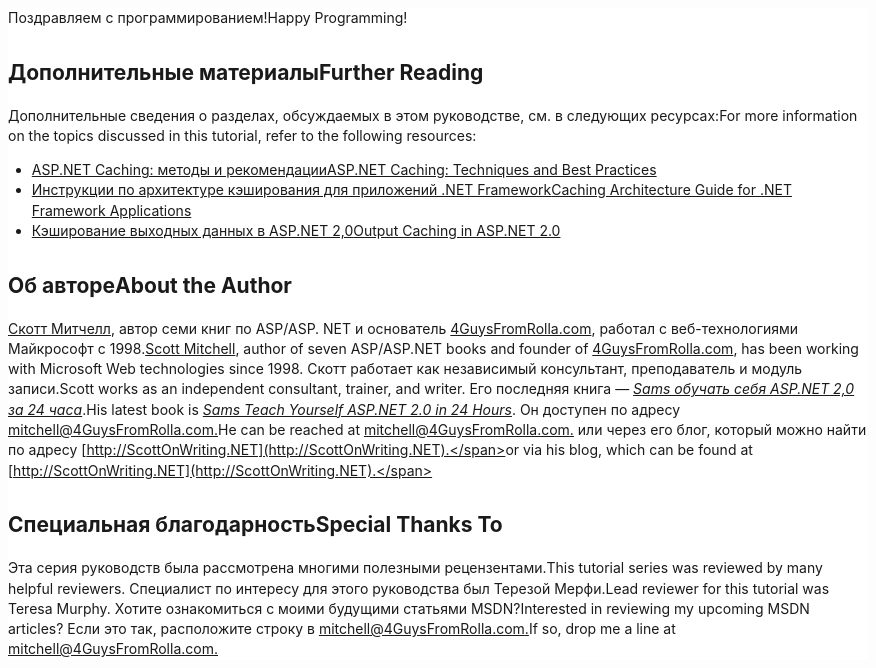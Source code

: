 <span data-ttu-id="a46a4-310">Поздравляем с программированием!</span><span class="sxs-lookup"><span data-stu-id="a46a4-310">Happy Programming!</span></span>

## <a name="further-reading"></a><span data-ttu-id="a46a4-311">Дополнительные материалы</span><span class="sxs-lookup"><span data-stu-id="a46a4-311">Further Reading</span></span>

<span data-ttu-id="a46a4-312">Дополнительные сведения о разделах, обсуждаемых в этом руководстве, см. в следующих ресурсах:</span><span class="sxs-lookup"><span data-stu-id="a46a4-312">For more information on the topics discussed in this tutorial, refer to the following resources:</span></span>

- [<span data-ttu-id="a46a4-313">ASP.NET Caching: методы и рекомендации</span><span class="sxs-lookup"><span data-stu-id="a46a4-313">ASP.NET Caching: Techniques and Best Practices</span></span>](https://msdn.microsoft.com/library/aa478965.aspx)
- [<span data-ttu-id="a46a4-314">Инструкции по архитектуре кэширования для приложений .NET Framework</span><span class="sxs-lookup"><span data-stu-id="a46a4-314">Caching Architecture Guide for .NET Framework Applications</span></span>](https://msdn.microsoft.com/library/ee817645.aspx)
- [<span data-ttu-id="a46a4-315">Кэширование выходных данных в ASP.NET 2,0</span><span class="sxs-lookup"><span data-stu-id="a46a4-315">Output Caching in ASP.NET 2.0</span></span>](http://aspnet.4guysfromrolla.com/articles/121306-1.aspx)

## <a name="about-the-author"></a><span data-ttu-id="a46a4-316">Об авторе</span><span class="sxs-lookup"><span data-stu-id="a46a4-316">About the Author</span></span>

<span data-ttu-id="a46a4-317">[Скотт Митчелл](http://www.4guysfromrolla.com/ScottMitchell.shtml), автор семи книг по ASP/ASP. NET и основатель [4GuysFromRolla.com](http://www.4guysfromrolla.com), работал с веб-технологиями Майкрософт с 1998.</span><span class="sxs-lookup"><span data-stu-id="a46a4-317">[Scott Mitchell](http://www.4guysfromrolla.com/ScottMitchell.shtml), author of seven ASP/ASP.NET books and founder of [4GuysFromRolla.com](http://www.4guysfromrolla.com), has been working with Microsoft Web technologies since 1998.</span></span> <span data-ttu-id="a46a4-318">Скотт работает как независимый консультант, преподаватель и модуль записи.</span><span class="sxs-lookup"><span data-stu-id="a46a4-318">Scott works as an independent consultant, trainer, and writer.</span></span> <span data-ttu-id="a46a4-319">Его последняя книга — [*Sams обучать себя ASP.NET 2,0 за 24 часа*](https://www.amazon.com/exec/obidos/ASIN/0672327384/4guysfromrollaco).</span><span class="sxs-lookup"><span data-stu-id="a46a4-319">His latest book is [*Sams Teach Yourself ASP.NET 2.0 in 24 Hours*](https://www.amazon.com/exec/obidos/ASIN/0672327384/4guysfromrollaco).</span></span> <span data-ttu-id="a46a4-320">Он доступен по адресу [mitchell@4GuysFromRolla.com.](mailto:mitchell@4GuysFromRolla.com)</span><span class="sxs-lookup"><span data-stu-id="a46a4-320">He can be reached at [mitchell@4GuysFromRolla.com.](mailto:mitchell@4GuysFromRolla.com)</span></span> <span data-ttu-id="a46a4-321">или через его блог, который можно найти по адресу [http://ScottOnWriting.NET](http://ScottOnWriting.NET).</span><span class="sxs-lookup"><span data-stu-id="a46a4-321">or via his blog, which can be found at [http://ScottOnWriting.NET](http://ScottOnWriting.NET).</span></span>

## <a name="special-thanks-to"></a><span data-ttu-id="a46a4-322">Специальная благодарность</span><span class="sxs-lookup"><span data-stu-id="a46a4-322">Special Thanks To</span></span>

<span data-ttu-id="a46a4-323">Эта серия руководств была рассмотрена многими полезными рецензентами.</span><span class="sxs-lookup"><span data-stu-id="a46a4-323">This tutorial series was reviewed by many helpful reviewers.</span></span> <span data-ttu-id="a46a4-324">Специалист по интересу для этого руководства был Терезой Мерфи.</span><span class="sxs-lookup"><span data-stu-id="a46a4-324">Lead reviewer for this tutorial was Teresa Murphy.</span></span> <span data-ttu-id="a46a4-325">Хотите ознакомиться с моими будущими статьями MSDN?</span><span class="sxs-lookup"><span data-stu-id="a46a4-325">Interested in reviewing my upcoming MSDN articles?</span></span> <span data-ttu-id="a46a4-326">Если это так, расположите строку в [mitchell@4GuysFromRolla.com.](mailto:mitchell@4GuysFromRolla.com)</span><span class="sxs-lookup"><span data-stu-id="a46a4-326">If so, drop me a line at [mitchell@4GuysFromRolla.com.](mailto:mitchell@4GuysFromRolla.com)</span></span>
